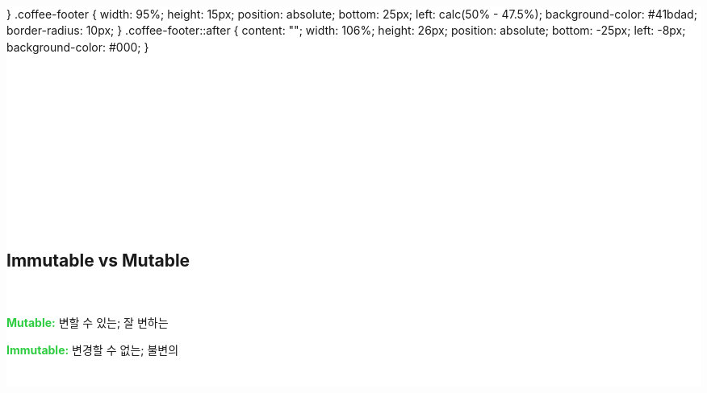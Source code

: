 }
.coffee-footer {
  width: 95%;
  height: 15px;
  position: absolute;
  bottom: 25px;
  left: calc(50% - 47.5%);
  background-color: #41bdad;
  border-radius: 10px;
}
.coffee-footer::after {
  content: "";
  width: 106%;
  height: 26px;
  position: absolute;
  bottom: -25px;
  left: -8px;
  background-color: #000;
}
</style>

<div class="containercoffee">
    <div class="coffee-header">
      <div class="coffee-header__buttons coffee-header__button-one"></div>
      <div class="coffee-header__buttons coffee-header__button-two"></div>
      <div class="coffee-header__display"></div>
      <div class="coffee-header__details"></div>
    </div>
    <div class="coffee-medium">
      <div class="coffe-medium__exit"></div>
      <div class="coffee-medium__arm"></div>
      <div class="coffee-medium__liquid"></div>
      <div class="coffee-medium__smoke coffee-medium__smoke-one"></div>
      <div class="coffee-medium__smoke coffee-medium__smoke-two"></div>
      <div class="coffee-medium__smoke coffee-medium__smoke-three"></div>
      <div class="coffee-medium__smoke coffee-medium__smoke-for"></div>
      <div class="coffee-medium__cup"></div>
    </div>
    <div class="coffee-footer"></div>
</div>

<br><br><br><br><br><br><br><br>

<br>

## Immutable vs Mutable

<br>

<span style="color:#2ECC40; font-weight:bold">Mutable:</span> 변할 수 있는; 잘 변하는

<span style="color:#2ECC40; font-weight:bold">Immutable:</span> 변경할 수 없는; 불변의

<br>
